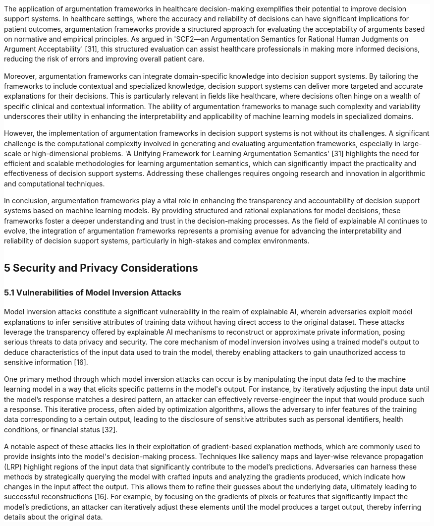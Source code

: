 The application of argumentation frameworks in healthcare decision-making exemplifies their potential to improve decision support systems. In healthcare settings, where the accuracy and reliability of decisions can have significant implications for patient outcomes, argumentation frameworks provide a structured approach for evaluating the acceptability of arguments based on normative and empirical principles. As argued in 'SCF2—an Argumentation Semantics for Rational Human Judgments on Argument Acceptability' [31], this structured evaluation can assist healthcare professionals in making more informed decisions, reducing the risk of errors and improving overall patient care.

Moreover, argumentation frameworks can integrate domain-specific knowledge into decision support systems. By tailoring the frameworks to include contextual and specialized knowledge, decision support systems can deliver more targeted and accurate explanations for their decisions. This is particularly relevant in fields like healthcare, where decisions often hinge on a wealth of specific clinical and contextual information. The ability of argumentation frameworks to manage such complexity and variability underscores their utility in enhancing the interpretability and applicability of machine learning models in specialized domains.

However, the implementation of argumentation frameworks in decision support systems is not without its challenges. A significant challenge is the computational complexity involved in generating and evaluating argumentation frameworks, especially in large-scale or high-dimensional problems. 'A Unifying Framework for Learning Argumentation Semantics' [31] highlights the need for efficient and scalable methodologies for learning argumentation semantics, which can significantly impact the practicality and effectiveness of decision support systems. Addressing these challenges requires ongoing research and innovation in algorithmic and computational techniques.

In conclusion, argumentation frameworks play a vital role in enhancing the transparency and accountability of decision support systems based on machine learning models. By providing structured and rational explanations for model decisions, these frameworks foster a deeper understanding and trust in the decision-making processes. As the field of explainable AI continues to evolve, the integration of argumentation frameworks represents a promising avenue for advancing the interpretability and reliability of decision support systems, particularly in high-stakes and complex environments.

## 5 Security and Privacy Considerations

### 5.1 Vulnerabilities of Model Inversion Attacks

Model inversion attacks constitute a significant vulnerability in the realm of explainable AI, wherein adversaries exploit model explanations to infer sensitive attributes of training data without having direct access to the original dataset. These attacks leverage the transparency offered by explainable AI mechanisms to reconstruct or approximate private information, posing serious threats to data privacy and security. The core mechanism of model inversion involves using a trained model's output to deduce characteristics of the input data used to train the model, thereby enabling attackers to gain unauthorized access to sensitive information [16].

One primary method through which model inversion attacks can occur is by manipulating the input data fed to the machine learning model in a way that elicits specific patterns in the model's output. For instance, by iteratively adjusting the input data until the model’s response matches a desired pattern, an attacker can effectively reverse-engineer the input that would produce such a response. This iterative process, often aided by optimization algorithms, allows the adversary to infer features of the training data corresponding to a certain output, leading to the disclosure of sensitive attributes such as personal identifiers, health conditions, or financial status [32].

A notable aspect of these attacks lies in their exploitation of gradient-based explanation methods, which are commonly used to provide insights into the model's decision-making process. Techniques like saliency maps and layer-wise relevance propagation (LRP) highlight regions of the input data that significantly contribute to the model’s predictions. Adversaries can harness these methods by strategically querying the model with crafted inputs and analyzing the gradients produced, which indicate how changes in the input affect the output. This allows them to refine their guesses about the underlying data, ultimately leading to successful reconstructions [16]. For example, by focusing on the gradients of pixels or features that significantly impact the model’s predictions, an attacker can iteratively adjust these elements until the model produces a target output, thereby inferring details about the original data.
